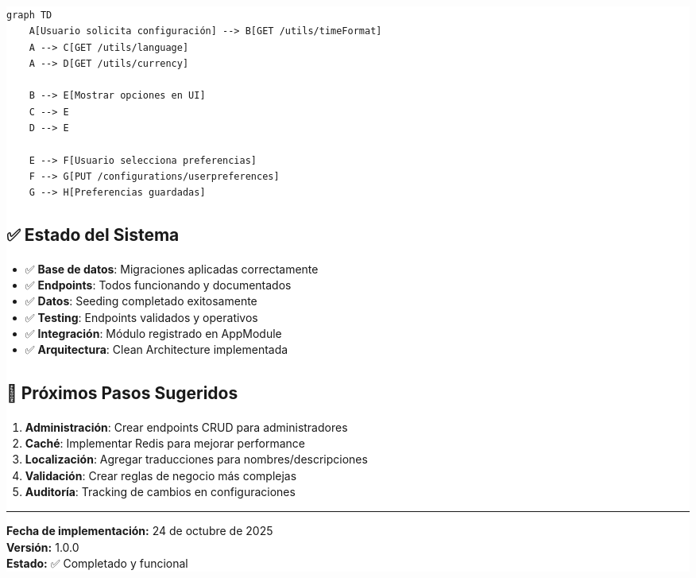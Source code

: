 ```mermaid
graph TD
    A[Usuario solicita configuración] --> B[GET /utils/timeFormat]
    A --> C[GET /utils/language]
    A --> D[GET /utils/currency]
    
    B --> E[Mostrar opciones en UI]
    C --> E
    D --> E
    
    E --> F[Usuario selecciona preferencias]
    F --> G[PUT /configurations/userpreferences]
    G --> H[Preferencias guardadas]
```

## ✅ Estado del Sistema

- ✅ **Base de datos**: Migraciones aplicadas correctamente
- ✅ **Endpoints**: Todos funcionando y documentados
- ✅ **Datos**: Seeding completado exitosamente
- ✅ **Testing**: Endpoints validados y operativos
- ✅ **Integración**: Módulo registrado en AppModule
- ✅ **Arquitectura**: Clean Architecture implementada

## 🚀 Próximos Pasos Sugeridos

1. **Administración**: Crear endpoints CRUD para administradores
2. **Caché**: Implementar Redis para mejorar performance
3. **Localización**: Agregar traducciones para nombres/descripciones
4. **Validación**: Crear reglas de negocio más complejas
5. **Auditoría**: Tracking de cambios en configuraciones

---

**Fecha de implementación:** 24 de octubre de 2025  
**Versión:** 1.0.0  
**Estado:** ✅ Completado y funcional
